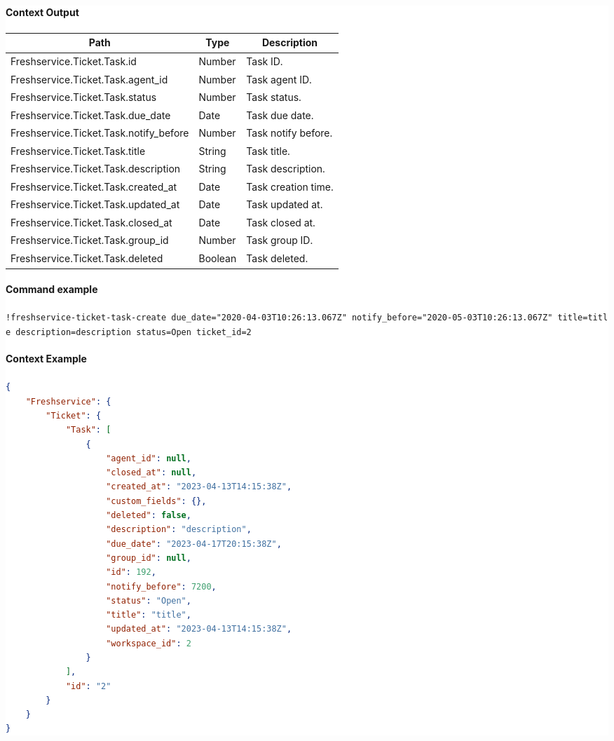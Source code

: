 #### Context Output

| **Path** | **Type** | **Description** |
| --- | --- | --- |
| Freshservice.Ticket.Task.id | Number | Task ID. |
| Freshservice.Ticket.Task.agent_id | Number | Task agent ID. |
| Freshservice.Ticket.Task.status | Number | Task status. |
| Freshservice.Ticket.Task.due_date | Date | Task due date. |
| Freshservice.Ticket.Task.notify_before | Number | Task notify before. |
| Freshservice.Ticket.Task.title | String | Task title. |
| Freshservice.Ticket.Task.description | String | Task description. |
| Freshservice.Ticket.Task.created_at | Date | Task creation time. |
| Freshservice.Ticket.Task.updated_at | Date | Task updated at. |
| Freshservice.Ticket.Task.closed_at | Date | Task closed at. |
| Freshservice.Ticket.Task.group_id | Number | Task group ID. |
| Freshservice.Ticket.Task.deleted | Boolean | Task deleted. |

#### Command example

```!freshservice-ticket-task-create due_date="2020-04-03T10:26:13.067Z" notify_before="2020-05-03T10:26:13.067Z" title=title description=description status=Open ticket_id=2```

#### Context Example

```json
{
    "Freshservice": {
        "Ticket": {
            "Task": [
                {
                    "agent_id": null,
                    "closed_at": null,
                    "created_at": "2023-04-13T14:15:38Z",
                    "custom_fields": {},
                    "deleted": false,
                    "description": "description",
                    "due_date": "2023-04-17T20:15:38Z",
                    "group_id": null,
                    "id": 192,
                    "notify_before": 7200,
                    "status": "Open",
                    "title": "title",
                    "updated_at": "2023-04-13T14:15:38Z",
                    "workspace_id": 2
                }
            ],
            "id": "2"
        }
    }
}
```
